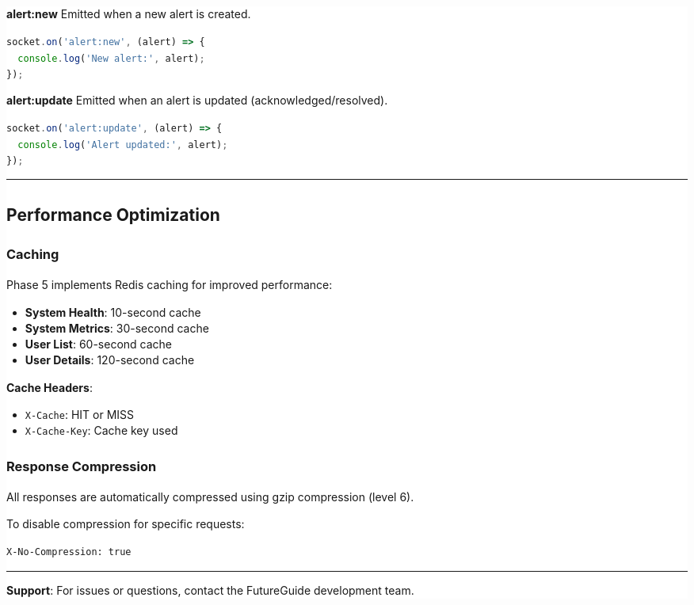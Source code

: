 **alert:new**
Emitted when a new alert is created.

```javascript
socket.on('alert:new', (alert) => {
  console.log('New alert:', alert);
});
```

**alert:update**
Emitted when an alert is updated (acknowledged/resolved).

```javascript
socket.on('alert:update', (alert) => {
  console.log('Alert updated:', alert);
});
```

---

## Performance Optimization

### Caching

Phase 5 implements Redis caching for improved performance:

- **System Health**: 10-second cache
- **System Metrics**: 30-second cache
- **User List**: 60-second cache
- **User Details**: 120-second cache

**Cache Headers**:
- `X-Cache`: HIT or MISS
- `X-Cache-Key`: Cache key used

### Response Compression

All responses are automatically compressed using gzip compression (level 6).

To disable compression for specific requests:
```
X-No-Compression: true
```

---

**Support**: For issues or questions, contact the FutureGuide development team.

